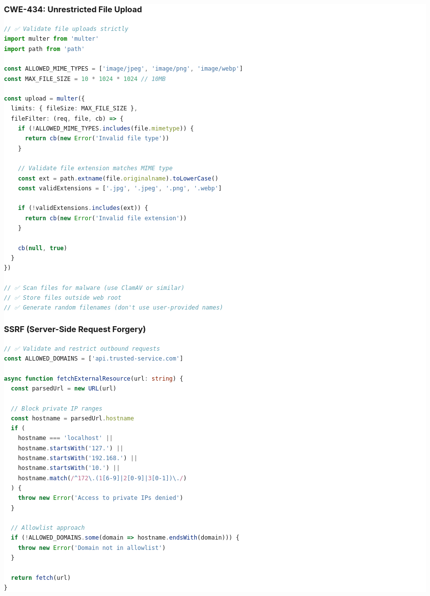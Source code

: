 ### CWE-434: Unrestricted File Upload

```typescript
// ✅ Validate file uploads strictly
import multer from 'multer'
import path from 'path'

const ALLOWED_MIME_TYPES = ['image/jpeg', 'image/png', 'image/webp']
const MAX_FILE_SIZE = 10 * 1024 * 1024 // 10MB

const upload = multer({
  limits: { fileSize: MAX_FILE_SIZE },
  fileFilter: (req, file, cb) => {
    if (!ALLOWED_MIME_TYPES.includes(file.mimetype)) {
      return cb(new Error('Invalid file type'))
    }
    
    // Validate file extension matches MIME type
    const ext = path.extname(file.originalname).toLowerCase()
    const validExtensions = ['.jpg', '.jpeg', '.png', '.webp']
    
    if (!validExtensions.includes(ext)) {
      return cb(new Error('Invalid file extension'))
    }
    
    cb(null, true)
  }
})

// ✅ Scan files for malware (use ClamAV or similar)
// ✅ Store files outside web root
// ✅ Generate random filenames (don't use user-provided names)
```

### SSRF (Server-Side Request Forgery)

```typescript
// ✅ Validate and restrict outbound requests
const ALLOWED_DOMAINS = ['api.trusted-service.com']

async function fetchExternalResource(url: string) {
  const parsedUrl = new URL(url)
  
  // Block private IP ranges
  const hostname = parsedUrl.hostname
  if (
    hostname === 'localhost' ||
    hostname.startsWith('127.') ||
    hostname.startsWith('192.168.') ||
    hostname.startsWith('10.') ||
    hostname.match(/^172\.(1[6-9]|2[0-9]|3[0-1])\./)
  ) {
    throw new Error('Access to private IPs denied')
  }
  
  // Allowlist approach
  if (!ALLOWED_DOMAINS.some(domain => hostname.endsWith(domain))) {
    throw new Error('Domain not in allowlist')
  }
  
  return fetch(url)
}
```
